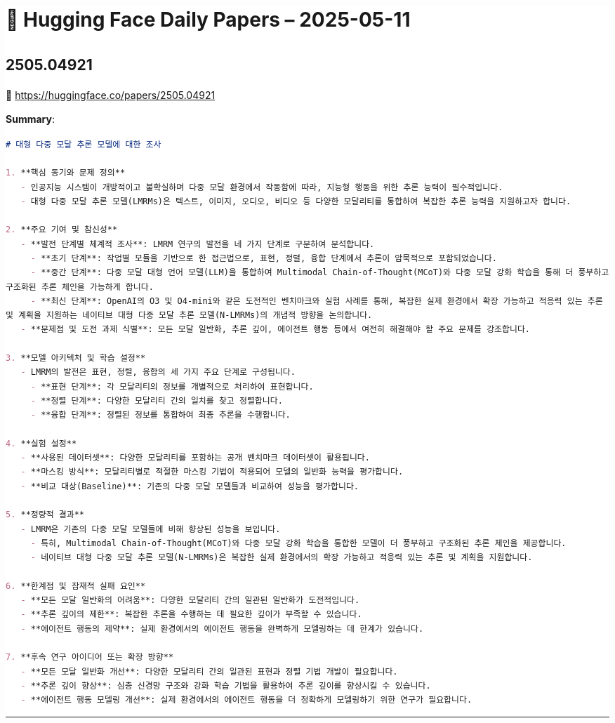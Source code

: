 # 📰 Hugging Face Daily Papers – 2025-05-11

## 2505.04921
🔗 https://huggingface.co/papers/2505.04921

**Summary**:
```markdown
# 대형 다중 모달 추론 모델에 대한 조사

1. **핵심 동기와 문제 정의**
   - 인공지능 시스템이 개방적이고 불확실하며 다중 모달 환경에서 작동함에 따라, 지능형 행동을 위한 추론 능력이 필수적입니다.
   - 대형 다중 모달 추론 모델(LMRMs)은 텍스트, 이미지, 오디오, 비디오 등 다양한 모달리티를 통합하여 복잡한 추론 능력을 지원하고자 합니다.

2. **주요 기여 및 참신성**
   - **발전 단계별 체계적 조사**: LMRM 연구의 발전을 네 가지 단계로 구분하여 분석합니다.
     - **초기 단계**: 작업별 모듈을 기반으로 한 접근법으로, 표현, 정렬, 융합 단계에서 추론이 암묵적으로 포함되었습니다.
     - **중간 단계**: 다중 모달 대형 언어 모델(LLM)을 통합하여 Multimodal Chain-of-Thought(MCoT)와 다중 모달 강화 학습을 통해 더 풍부하고 구조화된 추론 체인을 가능하게 합니다.
     - **최신 단계**: OpenAI의 O3 및 O4-mini와 같은 도전적인 벤치마크와 실험 사례를 통해, 복잡한 실제 환경에서 확장 가능하고 적응력 있는 추론 및 계획을 지원하는 네이티브 대형 다중 모달 추론 모델(N-LMRMs)의 개념적 방향을 논의합니다.
   - **문제점 및 도전 과제 식별**: 모든 모달 일반화, 추론 깊이, 에이전트 행동 등에서 여전히 해결해야 할 주요 문제를 강조합니다.

3. **모델 아키텍처 및 학습 설정**
   - LMRM의 발전은 표현, 정렬, 융합의 세 가지 주요 단계로 구성됩니다.
     - **표현 단계**: 각 모달리티의 정보를 개별적으로 처리하여 표현합니다.
     - **정렬 단계**: 다양한 모달리티 간의 일치를 찾고 정렬합니다.
     - **융합 단계**: 정렬된 정보를 통합하여 최종 추론을 수행합니다.

4. **실험 설정**
   - **사용된 데이터셋**: 다양한 모달리티를 포함하는 공개 벤치마크 데이터셋이 활용됩니다.
   - **마스킹 방식**: 모달리티별로 적절한 마스킹 기법이 적용되어 모델의 일반화 능력을 평가합니다.
   - **비교 대상(Baseline)**: 기존의 다중 모달 모델들과 비교하여 성능을 평가합니다.

5. **정량적 결과**
   - LMRM은 기존의 다중 모달 모델들에 비해 향상된 성능을 보입니다.
     - 특히, Multimodal Chain-of-Thought(MCoT)와 다중 모달 강화 학습을 통합한 모델이 더 풍부하고 구조화된 추론 체인을 제공합니다.
     - 네이티브 대형 다중 모달 추론 모델(N-LMRMs)은 복잡한 실제 환경에서의 확장 가능하고 적응력 있는 추론 및 계획을 지원합니다.

6. **한계점 및 잠재적 실패 요인**
   - **모든 모달 일반화의 어려움**: 다양한 모달리티 간의 일관된 일반화가 도전적입니다.
   - **추론 깊이의 제한**: 복잡한 추론을 수행하는 데 필요한 깊이가 부족할 수 있습니다.
   - **에이전트 행동의 제약**: 실제 환경에서의 에이전트 행동을 완벽하게 모델링하는 데 한계가 있습니다.

7. **후속 연구 아이디어 또는 확장 방향**
   - **모든 모달 일반화 개선**: 다양한 모달리티 간의 일관된 표현과 정렬 기법 개발이 필요합니다.
   - **추론 깊이 향상**: 심층 신경망 구조와 강화 학습 기법을 활용하여 추론 깊이를 향상시킬 수 있습니다.
   - **에이전트 행동 모델링 개선**: 실제 환경에서의 에이전트 행동을 더 정확하게 모델링하기 위한 연구가 필요합니다.
```
 

---
